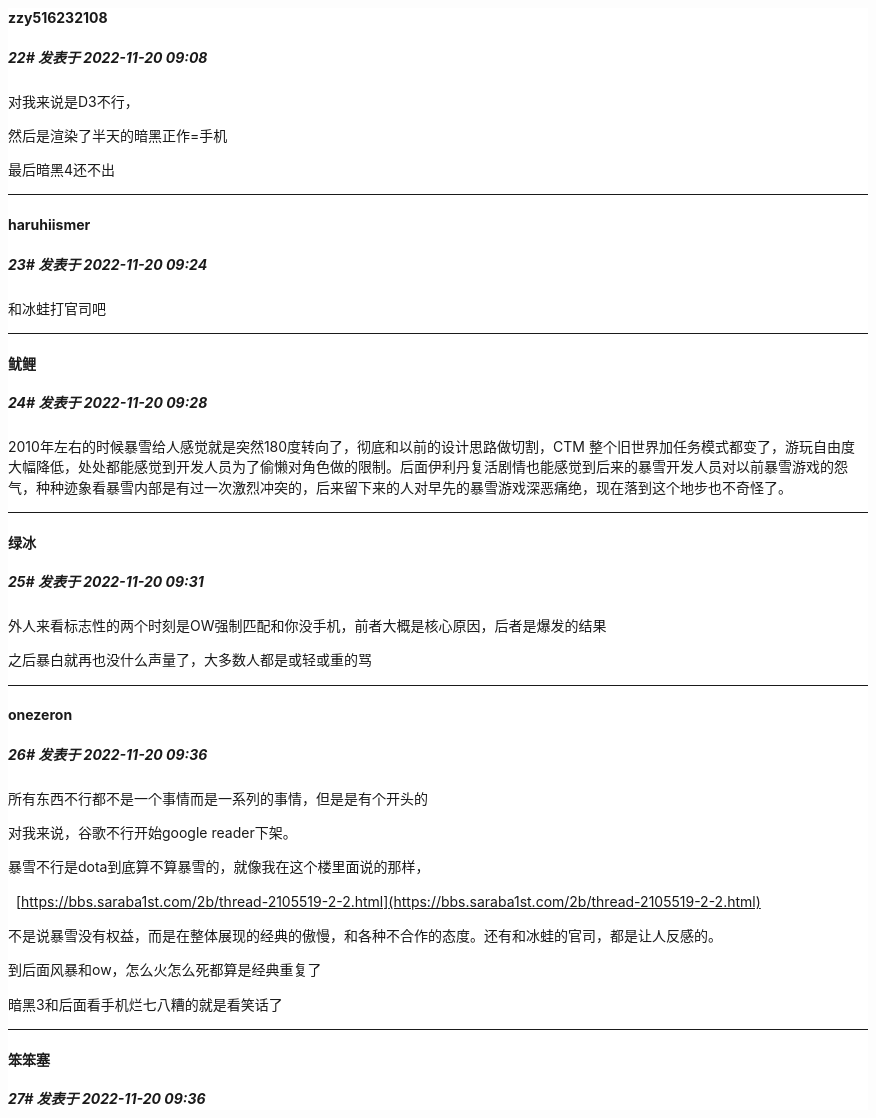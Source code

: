 ####  zzy516232108  
##### 22#       发表于 2022-11-20 09:08

对我来说是D3不行，

然后是渲染了半天的暗黑正作=手机

最后暗黑4还不出

*****

####  haruhiismer  
##### 23#       发表于 2022-11-20 09:24

和冰蛙打官司吧

*****

####  鱿鲤  
##### 24#       发表于 2022-11-20 09:28

2010年左右的时候暴雪给人感觉就是突然180度转向了，彻底和以前的设计思路做切割，CTM 整个旧世界加任务模式都变了，游玩自由度大幅降低，处处都能感觉到开发人员为了偷懒对角色做的限制。后面伊利丹复活剧情也能感觉到后来的暴雪开发人员对以前暴雪游戏的怨气，种种迹象看暴雪内部是有过一次激烈冲突的，后来留下来的人对早先的暴雪游戏深恶痛绝，现在落到这个地步也不奇怪了。

*****

####  绿冰  
##### 25#       发表于 2022-11-20 09:31

外人来看标志性的两个时刻是OW强制匹配和你没手机，前者大概是核心原因，后者是爆发的结果

之后暴白就再也没什么声量了，大多数人都是或轻或重的骂

*****

####  onezeron  
##### 26#       发表于 2022-11-20 09:36

所有东西不行都不是一个事情而是一系列的事情，但是是有个开头的

对我来说，谷歌不行开始google reader下架。

暴雪不行是dota到底算不算暴雪的，就像我在这个楼里面说的那样，

  [https://bbs.saraba1st.com/2b/thread-2105519-2-2.html](https://bbs.saraba1st.com/2b/thread-2105519-2-2.html)

不是说暴雪没有权益，而是在整体展现的经典的傲慢，和各种不合作的态度。还有和冰蛙的官司，都是让人反感的。

到后面风暴和ow，怎么火怎么死都算是经典重复了

暗黑3和后面看手机烂七八糟的就是看笑话了

*****

####  笨笨塞  
##### 27#       发表于 2022-11-20 09:36
